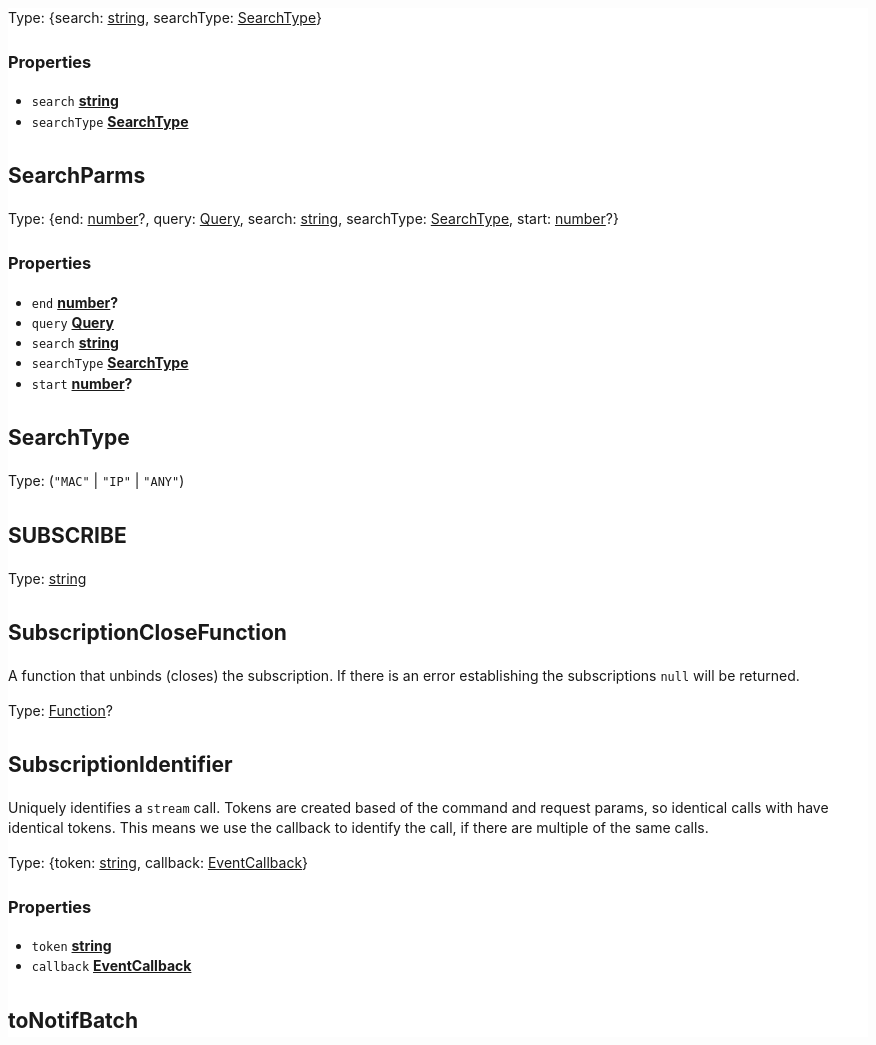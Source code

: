 Type: {search: [string][234], searchType: [SearchType][273]}

### Properties

-   `search` **[string][234]** 
-   `searchType` **[SearchType][273]** 

## SearchParms

Type: {end: [number][250]?, query: [Query][227], search: [string][234], searchType: [SearchType][273], start: [number][250]?}

### Properties

-   `end` **[number][250]?** 
-   `query` **[Query][227]** 
-   `search` **[string][234]** 
-   `searchType` **[SearchType][273]** 
-   `start` **[number][250]?** 

## SearchType

Type: (`"MAC"` \| `"IP"` \| `"ANY"`)

## SUBSCRIBE

Type: [string][234]

## SubscriptionCloseFunction

A function that unbinds (closes) the subscription. If there is an error
establishing the subscriptions `null` will be returned.

Type: [Function][241]?

## SubscriptionIdentifier

Uniquely identifies a `stream` call. Tokens are created based of the command
and request params, so identical calls with have identical tokens. This
means we use the callback to identify the call, if there are multiple of
the same calls.

Type: {token: [string][234], callback: [EventCallback][237]}

### Properties

-   `token` **[string][234]** 
-   `callback` **[EventCallback][237]** 

## toNotifBatch


[1]: #getting-started
[2]: #getting-data
[3]: #api
[4]: #connector
[5]: #closesubscriptions
[6]: #parameters
[7]: #examples
[8]: #getandsubscribe
[9]: #parameters-1
[10]: #examples-1
[11]: #getapps
[12]: #parameters-2
[13]: #getdatasets
[14]: #parameters-3
[15]: #getdevices
[16]: #parameters-4
[17]: #getwithoptions
[18]: #parameters-5
[19]: #examples-2
[20]: #searchsubscribe
[21]: #parameters-6
[22]: #searchwithoptions
[23]: #parameters-7
[24]: #subscribe
[25]: #parameters-8
[26]: #examples-3
[27]: #writesync
[28]: #parameters-9
[29]: #devices_dataset_id
[30]: #get
[31]: #get_datasets
[32]: #pause
[33]: #subscribe-1
[34]: #wrpc
[35]: #parameters-10
[36]: #activestreams
[37]: #close
[38]: #closestream
[39]: #parameters-11
[40]: #closestreams
[41]: #parameters-12
[42]: #closingstreams
[43]: #connection
[44]: #parameters-13
[45]: #connectionevents
[46]: #connectoroptions
[47]: #debugmode
[48]: #enableoptions
[49]: #parameters-14
[50]: #eventsemitter
[51]: #framecache
[52]: #get-1
[53]: #parameters-15
[54]: #getframe
[55]: #parameters-16
[56]: #isrunning
[57]: #pause-1
[58]: #parameters-17
[59]: #publish
[60]: #parameters-18
[61]: #removeframe
[62]: #parameters-19
[63]: #removestreamclosingstate
[64]: #parameters-20
[65]: #resubscribestream
[66]: #parameters-21
[67]: #resume
[68]: #parameters-22
[69]: #run
[70]: #parameters-23
[71]: #runwithws
[72]: #parameters-24
[73]: #search
[74]: #parameters-25
[75]: #sendmessage
[76]: #parameters-26
[77]: #setframe
[78]: #parameters-27
[79]: #setstreamclosingstate
[80]: #parameters-28
[81]: #stream
[82]: #parameters-29
[83]: #unsafeget
[84]: #parameters-30
[85]: #waitingstreams
[86]: #websocket
[87]: #ws
[88]: #connected
[89]: #disconnected
[90]: #emitter
[91]: #bind
[92]: #parameters-31
[93]: #close-1
[94]: #emit
[95]: #parameters-32
[96]: #events
[97]: #geteventsmap
[98]: #has
[99]: #parameters-33
[100]: #unbind
[101]: #parameters-34
[102]: #unbindall
[103]: #parameters-35
[104]: #all-documentation
[105]: #active_code
[106]: #active_code-1
[107]: #all_search_types
[108]: #app_dataset_type
[109]: #bignumberparse
[110]: #parameters-36
[111]: #cachedframe
[112]: #properties
[113]: #close-2
[114]: #closeparams
[115]: #cloudvisionbatchednotifications
[116]: #properties-1
[117]: #cloudvisionbatchedresult
[118]: #cloudvisiondatapoint
[119]: #cloudvisiondatsets
[120]: #properties-2
[121]: #cloudvisionmessage
[122]: #properties-3
[123]: #cloudvisionnotification
[124]: #properties-4
[125]: #cloudvisionnotifs
[126]: #properties-5
[127]: #cloudvisionparams
[128]: #cloudvisionpublishparams
[129]: #properties-6
[130]: #cloudvisionstatus
[131]: #properties-7
[132]: #cloudvisionupdate
[133]: #connected-1
[134]: #connectioncallback
[135]: #converttomstimestamp
[136]: #parameters-37
[137]: #createcloseparams
[138]: #parameters-38
[139]: #datasetobject
[140]: #properties-8
[141]: #datasettypes
[142]: #device_dataset_type
[143]: #devices_dataset_id-1
[144]: #disconnected-1
[145]: #emitterevents
[146]: #emittertype
[147]: #eof
[148]: #eof_code
[149]: #eof_code-1
[150]: #epochtimestamp
[151]: #eventcallback
[152]: #get-2
[153]: #get_datasets-1
[154]: #getdatasetscommand
[155]: #hashobject
[156]: #parameters-39
[157]: #invalidparammsg
[158]: #parameters-40
[159]: #ismicroseconds
[160]: #parameters-41
[161]: #isvalidarg
[162]: #parameters-42
[163]: #makenotifcallback
[164]: #parameters-43
[165]: #makepublishcallback
[166]: #parameters-44
[167]: #maketoken
[168]: #parameters-45
[169]: #notifcallback
[170]: #options-1
[171]: #properties-9
[172]: #examples-4
[173]: #pathobject
[174]: #properties-10
[175]: #pathtypes
[176]: #pause-2
[177]: #paused_code
[178]: #pauseparams
[179]: #properties-11
[180]: #publish-1
[181]: #publishcallback
[182]: #publishrequest
[183]: #properties-12
[184]: #query-1
[185]: #examples-5
[186]: #queryobject
[187]: #properties-13
[188]: #queryparms
[189]: #properties-14
[190]: #rawnotifcallback
[191]: #examples-6
[192]: #rawpublishcallback
[193]: #response_completed
[194]: #resume-1
[195]: #resumeparams
[196]: #properties-15
[197]: #sanitizeoptions
[198]: #parameters-46
[199]: #sanitizesearchoptions
[200]: #parameters-47
[201]: #search-1
[202]: #search_subscribe
[203]: #search_type_any
[204]: #search_type_ip
[205]: #search_type_mac
[206]: #searchoptions
[207]: #properties-16
[208]: #searchparms
[209]: #properties-17
[210]: #searchtype
[211]: #subscribe-2
[212]: #subscriptionclosefunction
[213]: #subscriptionidentifier
[214]: #properties-18
[215]: #tonotifbatch
[216]: #parameters-48
[217]: #validateoptions
[218]: #parameters-49
[219]: #validatequery
[220]: #parameters-50
[221]: #validateresponse
[222]: #parameters-51
[223]: #wscommand
[224]: https://developer.mozilla.org/docs/Web/JavaScript/Reference/Global_Objects/Array
[225]: #subscriptionidentifier
[226]: #notifcallback
[227]: #query
[228]: #options
[229]: #subscriptionclosefunction
[230]: #getdatasetscommand
[231]: #searchoptions
[232]: #publishrequest
[233]: #publishcallback
[234]: https://developer.mozilla.org/docs/Web/JavaScript/Reference/Global_Objects/String
[235]: https://developer.mozilla.org/docs/Web/JavaScript/Reference/Global_Objects/Set
[236]: #wscommand
[237]: #eventcallback
[238]: #rawnotifcallback
[239]: https://developer.mozilla.org/docs/Web/JavaScript/Reference/Global_Objects/Map
[240]: #connectioncallback
[241]: https://developer.mozilla.org/docs/Web/JavaScript/Reference/Statements/function
[242]: #emittertype
[243]: https://developer.mozilla.org/docs/Web/JavaScript/Reference/Global_Objects/Boolean
[244]: #cachedframe
[245]: #cloudvisionparams
[246]: #pauseparams
[247]: #cloudvisionpublishparams
[248]: #rawpublishcallback
[249]: https://developer.mozilla.org/docs/WebSockets
[250]: https://developer.mozilla.org/docs/Web/JavaScript/Reference/Global_Objects/Number
[251]: #emitterevents
[252]: #cloudvisionupdate
[253]: #cloudvisionstatus
[254]: #datasetobject
[255]: #cloudvisionbatchednotifications
[256]: #cloudvisiondatsets
[257]: #cloudvisiondatapoint
[258]: #cloudvisionnotification
[259]: #queryparms
[260]: #closeparams
[261]: #searchparms
[262]: #resumeparams
[263]: #cloudvisionnotifs
[264]: https://developer.mozilla.org/docs/Web/API/Event
[265]: #datasettypes
[266]: #emitter
[267]: https://developer.mozilla.org/docs/Web/JavaScript/Reference/Global_Objects/Object
[268]: #cloudvisionbatchedresult
[269]: #epochtimestamp
[270]: #pathtypes
[271]: #queryobject
[272]: #pathobject
[273]: #searchtype